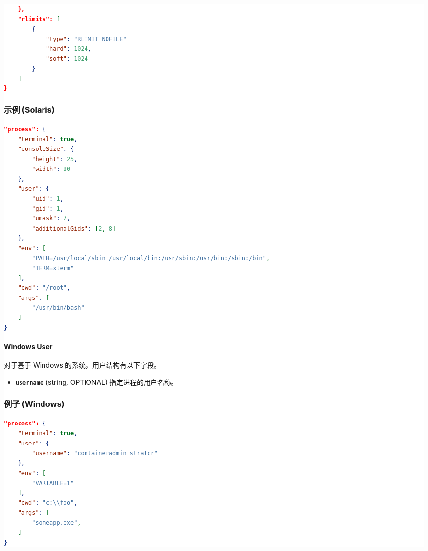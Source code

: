 ```json
    },
    "rlimits": [
        {
            "type": "RLIMIT_NOFILE",
            "hard": 1024,
            "soft": 1024
        }
    ]
}
```

### 示例 (Solaris)

```json
"process": {
    "terminal": true,
    "consoleSize": {
        "height": 25,
        "width": 80
    },
    "user": {
        "uid": 1,
        "gid": 1,
        "umask": 7,
        "additionalGids": [2, 8]
    },
    "env": [
        "PATH=/usr/local/sbin:/usr/local/bin:/usr/sbin:/usr/bin:/sbin:/bin",
        "TERM=xterm"
    ],
    "cwd": "/root",
    "args": [
        "/usr/bin/bash"
    ]
}
```

#### <a name="configWindowsUser" />Windows User

对于基于 Windows 的系统，用户结构有以下字段。

- **`username`** (string, OPTIONAL) 指定进程的用户名称。

### 例子 (Windows)

```json
"process": {
    "terminal": true,
    "user": {
        "username": "containeradministrator"
    },
    "env": [
        "VARIABLE=1"
    ],
    "cwd": "c:\\foo",
    "args": [
        "someapp.exe",
    ]
}
```


[apparmor]: https://wiki.ubuntu.com/AppArmor
[cgroup-v1-memory_2]: https://www.kernel.org/doc/Documentation/cgroup-v1/memory.txt
[no-new-privs]: https://www.kernel.org/doc/Documentation/prctl/no_new_privs.txt
[proc_2]: https://www.kernel.org/doc/Documentation/filesystems/proc.txt
[umask.2]: http://pubs.opengroup.org/onlinepubs/009695399/functions/umask.html
[semver-v2.0.0]: http://semver.org/spec/v2.0.0.html
[ieee-1003.1-2008-xbd-c8.1]: http://pubs.opengroup.org/onlinepubs/9699919799/basedefs/V1_chap08.html#tag_08_01
[ieee-1003.1-2008-functions-exec]: http://pubs.opengroup.org/onlinepubs/9699919799/functions/exec.html
[naming-a-volume]: https://aka.ms/nb3hqb
[capabilities.7]: http://man7.org/linux/man-pages/man7/capabilities.7.html
[mount.2]: http://man7.org/linux/man-pages/man2/mount.2.html
[mount.8]: http://man7.org/linux/man-pages/man8/mount.8.html
[mount.8-filesystem-independent]: http://man7.org/linux/man-pages/man8/mount.8.html#FILESYSTEM-INDEPENDENT_MOUNT_OPTIONS
[mount.8-filesystem-specific]: http://man7.org/linux/man-pages/man8/mount.8.html#FILESYSTEM-SPECIFIC_MOUNT_OPTIONS
[getrlimit.2]: http://man7.org/linux/man-pages/man2/getrlimit.2.html
[getrlimit.3]: http://pubs.opengroup.org/onlinepubs/9699919799/functions/getrlimit.html
[stdin.3]: http://man7.org/linux/man-pages/man3/stdin.3.html
[uts-namespace.7]: http://man7.org/linux/man-pages/man7/namespaces.7.html
[zonecfg.1m]: http://docs.oracle.com/cd/E86824_01/html/E54764/zonecfg-1m.html